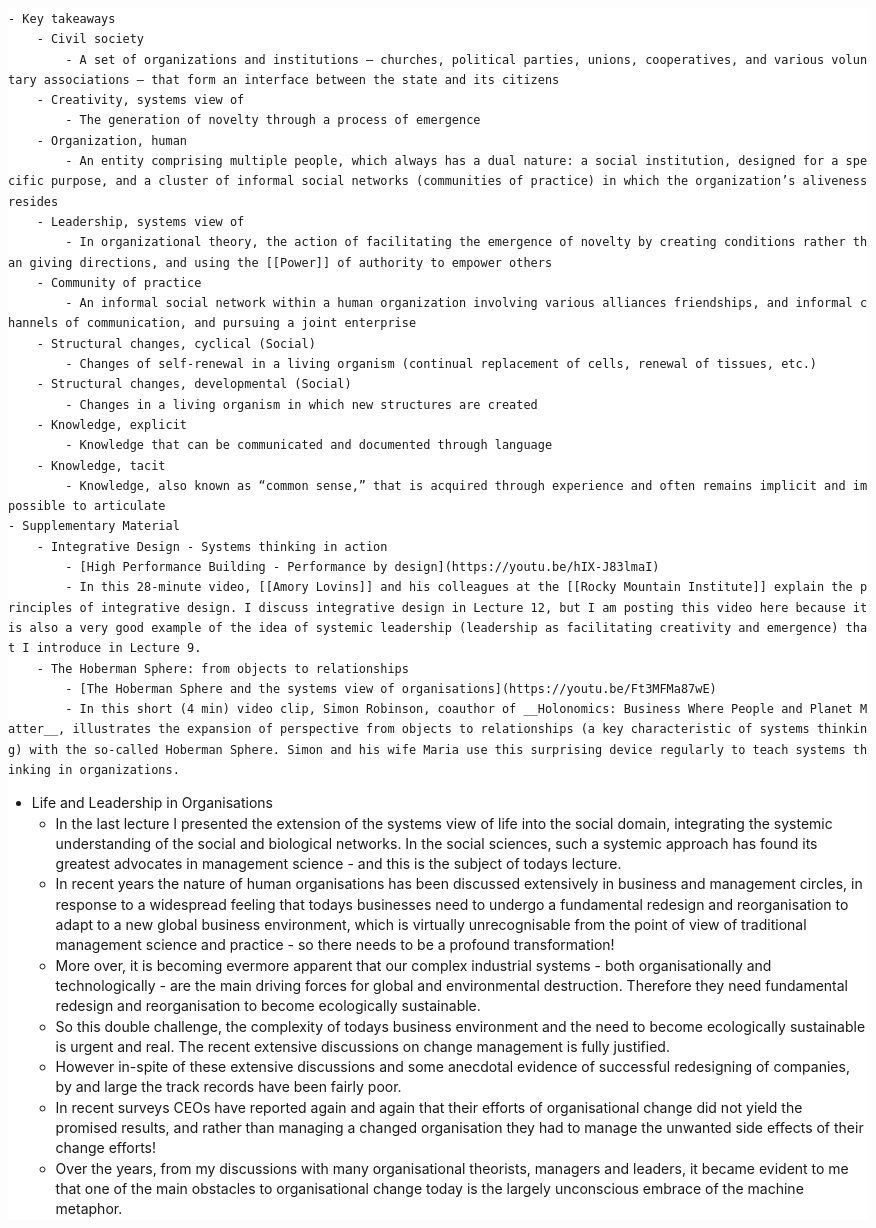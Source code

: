     - Key takeaways
        - Civil society
            - A set of organizations and institutions — churches, political parties, unions, cooperatives, and various voluntary associations — that form an interface between the state and its citizens
        - Creativity, systems view of
            - The generation of novelty through a process of emergence
        - Organization, human
            - An entity comprising multiple people, which always has a dual nature: a social institution, designed for a specific purpose, and a cluster of informal social networks (communities of practice) in which the organization’s aliveness resides
        - Leadership, systems view of
            - In organizational theory, the action of facilitating the emergence of novelty by creating conditions rather than giving directions, and using the [[Power]] of authority to empower others
        - Community of practice
            - An informal social network within a human organization involving various alliances friendships, and informal channels of communication, and pursuing a joint enterprise
        - Structural changes, cyclical (Social)
            - Changes of self-renewal in a living organism (continual replacement of cells, renewal of tissues, etc.)
        - Structural changes, developmental (Social)
            - Changes in a living organism in which new structures are created
        - Knowledge, explicit
            - Knowledge that can be communicated and documented through language
        - Knowledge, tacit
            - Knowledge, also known as “common sense,” that is acquired through experience and often remains implicit and impossible to articulate
    - Supplementary Material
        - Integrative Design - Systems thinking in action
            - [High Performance Building - Performance by design](https://youtu.be/hIX-J83lmaI)
            - In this 28-minute video, [[Amory Lovins]] and his colleagues at the [[Rocky Mountain Institute]] explain the principles of integrative design. I discuss integrative design in Lecture 12, but I am posting this video here because it is also a very good example of the idea of systemic leadership (leadership as facilitating creativity and emergence) that I introduce in Lecture 9.
        - The Hoberman Sphere: from objects to relationships
            - [The Hoberman Sphere and the systems view of organisations](https://youtu.be/Ft3MFMa87wE)
            - In this short (4 min) video clip, Simon Robinson, coauthor of __Holonomics: Business Where People and Planet Matter__, illustrates the expansion of perspective from objects to relationships (a key characteristic of systems thinking) with the so-called Hoberman Sphere. Simon and his wife Maria use this surprising device regularly to teach systems thinking in organizations.
- Life and Leadership in Organisations
    - In the last lecture I presented the extension of the systems view of life into the social domain, integrating the systemic understanding of the social and biological networks. In the social sciences, such a systemic approach has found its greatest advocates in management science - and this is the subject of todays lecture.
    - In recent years the nature of human organisations has been discussed extensively in business and management circles, in response to a widespread feeling that todays businesses need to undergo a fundamental redesign and reorganisation to adapt to a new global business environment, which is virtually unrecognisable from the point of view of traditional management science and practice - so there needs to be a profound transformation!
    - More over, it is becoming evermore apparent that our complex industrial systems - both organisationally and technologically - are the main driving forces for global and environmental destruction. Therefore they need fundamental redesign and reorganisation to become ecologically sustainable. 
    - So this double challenge, the complexity of todays business environment and the need to become ecologically sustainable is urgent and real. The recent extensive discussions on change management is fully justified.
    - However in-spite of these extensive discussions and some anecdotal evidence of successful redesigning of companies, by and large the track records have been fairly poor.
    - In recent surveys CEOs have reported again and again that their efforts of organisational change did not yield the promised results, and rather than managing a changed organisation they had to manage the unwanted side effects of their change efforts!
    - Over the years, from my discussions with many organisational theorists, managers and leaders, it became evident to me that one of the main obstacles to organisational change today is the largely unconscious embrace of the machine metaphor. 